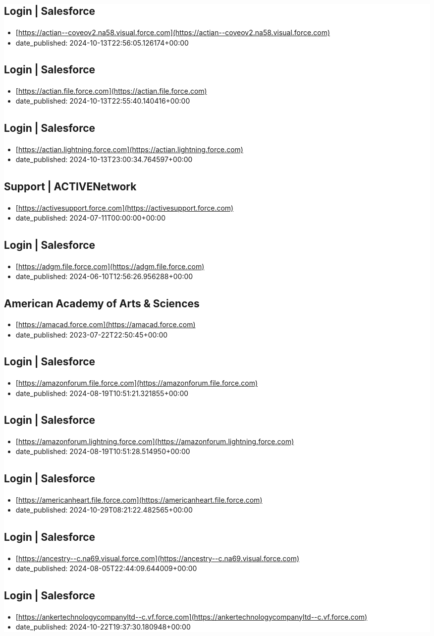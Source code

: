  ## Login | Salesforce
 - [https://actian--coveov2.na58.visual.force.com](https://actian--coveov2.na58.visual.force.com)
 - date_published: 2024-10-13T22:56:05.126174+00:00

 ## Login | Salesforce
 - [https://actian.file.force.com](https://actian.file.force.com)
 - date_published: 2024-10-13T22:55:40.140416+00:00

 ## Login | Salesforce
 - [https://actian.lightning.force.com](https://actian.lightning.force.com)
 - date_published: 2024-10-13T23:00:34.764597+00:00

 ## Support | ACTIVENetwork
 - [https://activesupport.force.com](https://activesupport.force.com)
 - date_published: 2024-07-11T00:00:00+00:00

 ## Login | Salesforce
 - [https://adgm.file.force.com](https://adgm.file.force.com)
 - date_published: 2024-06-10T12:56:26.956288+00:00

 ## American Academy of Arts & Sciences
 - [https://amacad.force.com](https://amacad.force.com)
 - date_published: 2023-07-22T22:50:45+00:00

 ## Login | Salesforce
 - [https://amazonforum.file.force.com](https://amazonforum.file.force.com)
 - date_published: 2024-08-19T10:51:21.321855+00:00

 ## Login | Salesforce
 - [https://amazonforum.lightning.force.com](https://amazonforum.lightning.force.com)
 - date_published: 2024-08-19T10:51:28.514950+00:00

 ## Login | Salesforce
 - [https://americanheart.file.force.com](https://americanheart.file.force.com)
 - date_published: 2024-10-29T08:21:22.482565+00:00

 ## Login | Salesforce
 - [https://ancestry--c.na69.visual.force.com](https://ancestry--c.na69.visual.force.com)
 - date_published: 2024-08-05T22:44:09.644009+00:00

 ## Login | Salesforce
 - [https://ankertechnologycompanyltd--c.vf.force.com](https://ankertechnologycompanyltd--c.vf.force.com)
 - date_published: 2024-10-22T19:37:30.180948+00:00
